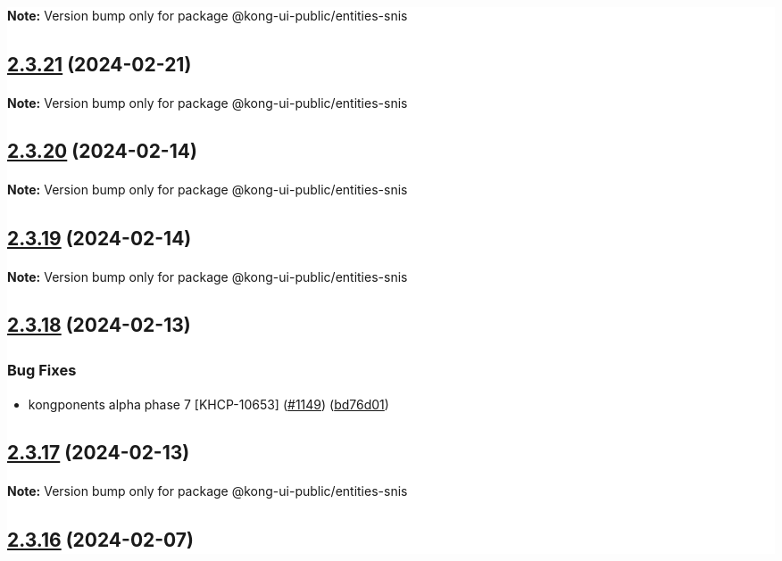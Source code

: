 **Note:** Version bump only for package @kong-ui-public/entities-snis





## [2.3.21](https://github.com/Kong/public-ui-components/compare/@kong-ui-public/entities-snis@2.3.20...@kong-ui-public/entities-snis@2.3.21) (2024-02-21)

**Note:** Version bump only for package @kong-ui-public/entities-snis





## [2.3.20](https://github.com/Kong/public-ui-components/compare/@kong-ui-public/entities-snis@2.3.19...@kong-ui-public/entities-snis@2.3.20) (2024-02-14)

**Note:** Version bump only for package @kong-ui-public/entities-snis





## [2.3.19](https://github.com/Kong/public-ui-components/compare/@kong-ui-public/entities-snis@2.3.18...@kong-ui-public/entities-snis@2.3.19) (2024-02-14)

**Note:** Version bump only for package @kong-ui-public/entities-snis





## [2.3.18](https://github.com/Kong/public-ui-components/compare/@kong-ui-public/entities-snis@2.3.17...@kong-ui-public/entities-snis@2.3.18) (2024-02-13)


### Bug Fixes

* kongponents alpha phase 7 [KHCP-10653] ([#1149](https://github.com/Kong/public-ui-components/issues/1149)) ([bd76d01](https://github.com/Kong/public-ui-components/commit/bd76d011107f92109022fc22877b795167798d01))





## [2.3.17](https://github.com/Kong/public-ui-components/compare/@kong-ui-public/entities-snis@2.3.16...@kong-ui-public/entities-snis@2.3.17) (2024-02-13)

**Note:** Version bump only for package @kong-ui-public/entities-snis





## [2.3.16](https://github.com/Kong/public-ui-components/compare/@kong-ui-public/entities-snis@2.3.15...@kong-ui-public/entities-snis@2.3.16) (2024-02-07)
